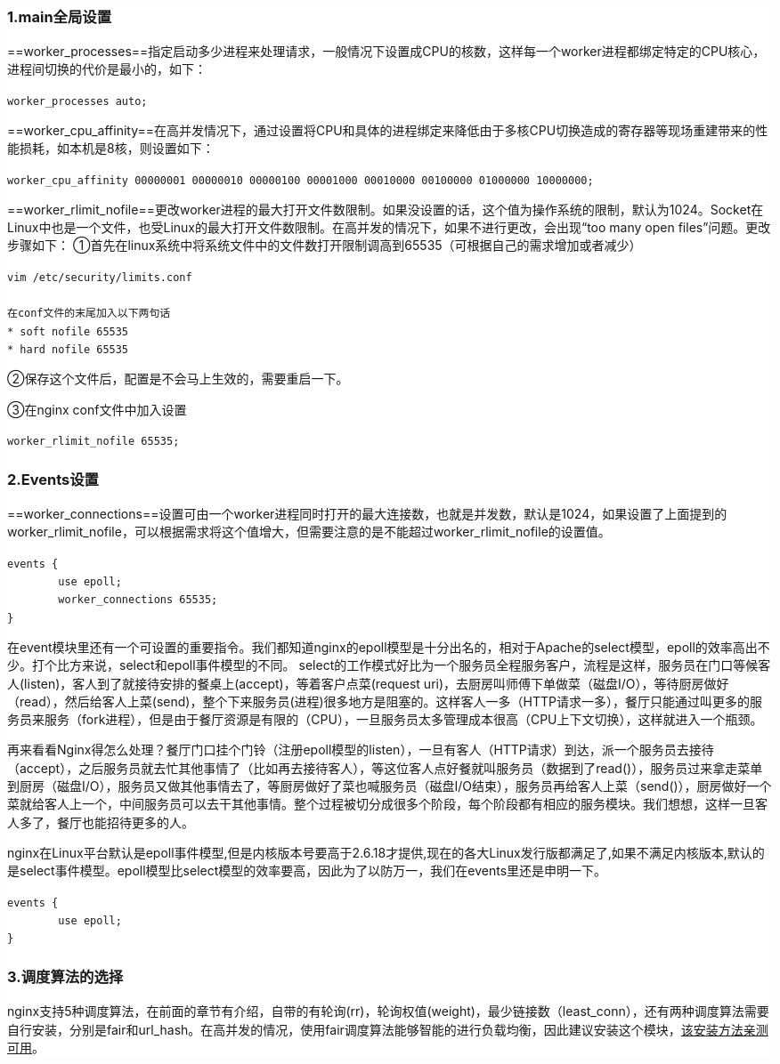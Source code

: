 ### 1.main全局设置
==worker_processes==指定启动多少进程来处理请求，一般情况下设置成CPU的核数，这样每一个worker进程都绑定特定的CPU核心，进程间切换的代价是最小的，如下：
``` nginxconf
worker_processes auto; 
```
==worker_cpu_affinity==在高并发情况下，通过设置将CPU和具体的进程绑定来降低由于多核CPU切换造成的寄存器等现场重建带来的性能损耗，如本机是8核，则设置如下：
``` nginxconf
worker_cpu_affinity 00000001 00000010 00000100 00001000 00010000 00100000 01000000 10000000;
```
==worker_rlimit_nofile==更改worker进程的最大打开文件数限制。如果没设置的话，这个值为操作系统的限制，默认为1024。Socket在Linux中也是一个文件，也受Linux的最大打开文件数限制。在高并发的情况下，如果不进行更改，会出现“too many open files”问题。更改步骤如下：
①首先在linux系统中将系统文件中的文件数打开限制调高到65535（可根据自己的需求增加或者减少）
``` linux
vim /etc/security/limits.conf

在conf文件的末尾加入以下两句话
* soft nofile 65535
* hard nofile 65535
```
②保存这个文件后，配置是不会马上生效的，需要重启一下。

③在nginx conf文件中加入设置
``` nginxconf
worker_rlimit_nofile 65535; 
```
### 2.Events设置
==worker_connections==设置可由一个worker进程同时打开的最大连接数，也就是并发数，默认是1024，如果设置了上面提到的worker_rlimit_nofile，可以根据需求将这个值增大，但需要注意的是不能超过worker_rlimit_nofile的设置值。
``` nginxconf
events { 
        use epoll; 
        worker_connections 65535; 
}
```
在event模块里还有一个可设置的重要指令。我们都知道nginx的epoll模型是十分出名的，相对于Apache的select模型，epoll的效率高出不少。打个比方来说，select和epoll事件模型的不同。
select的工作模式好比为一个服务员全程服务客户，流程是这样，服务员在门口等候客人(listen)，客人到了就接待安排的餐桌上(accept)，等着客户点菜(request uri)，去厨房叫师傅下单做菜（磁盘I/O），等待厨房做好（read），然后给客人上菜(send)，整个下来服务员(进程)很多地方是阻塞的。这样客人一多（HTTP请求一多），餐厅只能通过叫更多的服务员来服务（fork进程），但是由于餐厅资源是有限的（CPU），一旦服务员太多管理成本很高（CPU上下文切换），这样就进入一个瓶颈。

再来看看Nginx得怎么处理？餐厅门口挂个门铃（注册epoll模型的listen），一旦有客人（HTTP请求）到达，派一个服务员去接待（accept），之后服务员就去忙其他事情了（比如再去接待客人），等这位客人点好餐就叫服务员（数据到了read()），服务员过来拿走菜单到厨房（磁盘I/O），服务员又做其他事情去了，等厨房做好了菜也喊服务员（磁盘I/O结束），服务员再给客人上菜（send()），厨房做好一个菜就给客人上一个，中间服务员可以去干其他事情。整个过程被切分成很多个阶段，每个阶段都有相应的服务模块。我们想想，这样一旦客人多了，餐厅也能招待更多的人。


nginx在Linux平台默认是epoll事件模型,但是内核版本号要高于2.6.18才提供,现在的各大Linux发行版都满足了,如果不满足内核版本,默认的是select事件模型。epoll模型比select模型的效率要高，因此为了以防万一，我们在events里还是申明一下。
``` nginxconf
events { 
        use epoll; 
}
```

### 3.调度算法的选择
nginx支持5种调度算法，在前面的章节有介绍，自带的有轮询(rr)，轮询权值(weight)，最少链接数（least_conn），还有两种调度算法需要自行安装，分别是fair和url_hash。在高并发的情况，使用fair调度算法能够智能的进行负载均衡，因此建议安装这个模块，[该安装方法亲测可用](https://www.cnblogs.com/ztlsir/p/8945043.html)。

